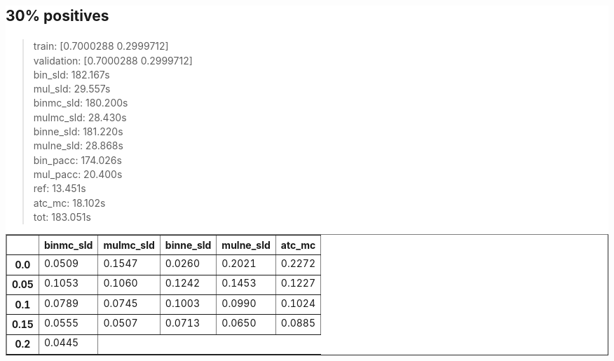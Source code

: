 
## 30% positives
> train: [0.7000288 0.2999712]  
> validation: [0.7000288 0.2999712]  
> bin_sld: 182.167s  
> mul_sld: 29.557s  
> binmc_sld: 180.200s  
> mulmc_sld: 28.430s  
> binne_sld: 181.220s  
> mulne_sld: 28.868s  
> bin_pacc: 174.026s  
> mul_pacc: 20.400s  
> ref: 13.451s  
> atc_mc: 18.102s  
> tot: 183.051s  

<table border="1" class="dataframe">
  <thead>
    <tr style="text-align: right;">
      <th></th>
      <th>binmc_sld</th>
      <th>mulmc_sld</th>
      <th>binne_sld</th>
      <th>mulne_sld</th>
      <th>atc_mc</th>
    </tr>
  </thead>
  <tbody>
    <tr>
      <th>0.0</th>
      <td>0.0509</td>
      <td>0.1547</td>
      <td>0.0260</td>
      <td>0.2021</td>
      <td>0.2272</td>
    </tr>
    <tr>
      <th>0.05</th>
      <td>0.1053</td>
      <td>0.1060</td>
      <td>0.1242</td>
      <td>0.1453</td>
      <td>0.1227</td>
    </tr>
    <tr>
      <th>0.1</th>
      <td>0.0789</td>
      <td>0.0745</td>
      <td>0.1003</td>
      <td>0.0990</td>
      <td>0.1024</td>
    </tr>
    <tr>
      <th>0.15</th>
      <td>0.0555</td>
      <td>0.0507</td>
      <td>0.0713</td>
      <td>0.0650</td>
      <td>0.0885</td>
    </tr>
    <tr>
      <th>0.2</th>
      <td>0.0445</td>